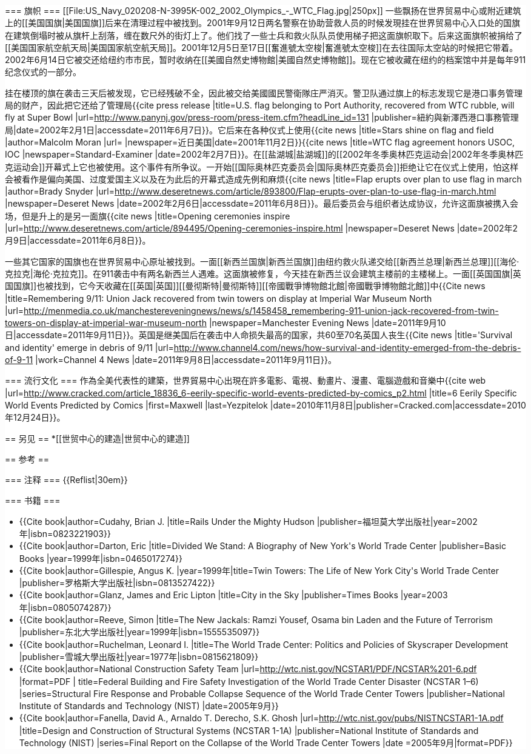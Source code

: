 === 旗帜 ===
[[File:US_Navy_020208-N-3995K-002_2002_Olympics_-_WTC_Flag.jpg|250px]]
一些飘扬在世界贸易中心或附近建筑上的[[美国国旗|美国国旗]]后来在清理过程中被找到。2001年9月12日两名警察在协助营救人员的时候发現挂在世界贸易中心入口处的国旗在建筑倒塌时被从旗杆上刮落，缠在数尺外的街灯上了。他们找了一些士兵和救火队队员使用梯子把这面旗帜取下。后来这面旗帜被捐给了[[美国国家航空航天局|美国国家航空航天局]]。2001年12月5日至17日[[奮進號太空梭|奮進號太空梭]]在去往国际太空站的时候把它带着。2002年6月14日它被交还给纽约市市民，暂时收纳在[[美國自然史博物館|美國自然史博物館]]。现在它被收藏在纽约的档案馆中并是每年911纪念仪式的一部分。

挂在楼顶的旗在袭击三天后被发现，它已经残破不全，因此被交给美國國民警衛隊庄严消灭。警卫队通过旗上的标志发现它是港口事务管理局的财产，因此把它还给了管理局<ref>{{cite press release |title=U.S. flag belonging to Port Authority, recovered from WTC rubble, will fly at Super Bowl |url=http://www.panynj.gov/press-room/press-item.cfm?headLine_id=131 |publisher=紐約與新澤西港口事務管理局|date=2002年2月1日|accessdate=2011年6月7日}}</ref>。它后来在各种仪式上使用<ref>{{cite news |title=Stars shine on flag and field |author=Malcolm Moran |url= |newspaper=近日美国|date=2001年11月2日}}</ref><ref>{{cite news |title=WTC flag agreement honors USOC, IOC |newspaper=Standard-Examiner |date=2002年2月7日}}</ref>。在[[盐湖城|盐湖城]]的[[2002年冬季奥林匹克运动会|2002年冬季奥林匹克运动会]]开幕式上它也被使用。这个事件有所争议。一开始[[国际奥林匹克委员会|国际奥林匹克委员会]]拒绝让它在仪式上使用，怕这样会被看作是偏向美国、过度爱国主义以及在为此后的开幕式造成先例和麻烦<ref>{{cite news |title=Flap erupts over plan to use flag in march |author=Brady Snyder |url=http://www.deseretnews.com/article/893800/Flap-erupts-over-plan-to-use-flag-in-march.html |newspaper=Deseret News |date=2002年2月6日|accessdate=2011年6月8日}}</ref>。最后委员会与组织者达成协议，允许这面旗被携入会场，但是升上的是另一面旗<ref>{{cite news |title=Opening ceremonies inspire |url=http://www.deseretnews.com/article/894495/Opening-ceremonies-inspire.html |newspaper=Deseret News |date=2002年2月9日|accessdate=2011年6月8日}}</ref>。

一些其它国家的国旗也在世界贸易中心原址被找到。一面[[新西兰国旗|新西兰国旗]]由纽约救火队递交给[[新西兰总理|新西兰总理]][[海伦·克拉克|海伦·克拉克]]。在911袭击中有两名新西兰人遇难。这面旗被修复，今天挂在新西兰议会建筑主楼前的主楼梯上。一面[[英国国旗|英国国旗]]也被找到，它今天收藏在[[英国|英国]][[曼彻斯特|曼彻斯特]][[帝國戰爭博物館北館|帝國戰爭博物館北館]]中<ref>{{Cite news |title=Remembering 9/11: Union Jack recovered from twin towers on display at Imperial War Museum North |url=http://menmedia.co.uk/manchestereveningnews/news/s/1458458_remembering-911-union-jack-recovered-from-twin-towers-on-display-at-imperial-war-museum-north |newspaper=Manchester Evening News |date=2011年9月10日|accessdate=2011年9月11日}}</ref>。英国是继美国后在袭击中人命损失最高的国家，共60至70名英国人丧生<ref>{{Cite news |title='Survival and identity' emerge in debris of 9/11 |url=http://www.channel4.com/news/how-survival-and-identity-emerged-from-the-debris-of-9-11 |work=Channel 4 News |date=2011年9月8日|accessdate=2011年9月11日}}</ref>。

=== 流行文化 ===
作為全美代表性的建築，世界貿易中心出現在許多電影、電視、動畫片、漫畫、電腦遊戲和音樂中<ref>{{cite web |url=http://www.cracked.com/article_18836_6-eerily-specific-world-events-predicted-by-comics_p2.html |title=6 Eerily Specific World Events Predicted by Comics |first=Maxwell |last=Yezpitelok |date=2010年11月8日|publisher=Cracked.com|accessdate=2010年12月24日}}</ref>。

== 另见 ==
*[[世贸中心的建造|世贸中心的建造]]

== 参考 ==

=== 注释 ===
{{Reflist|30em}}

=== 书籍 ===
* {{Cite book|author=Cudahy, Brian J. |title=Rails Under the Mighty Hudson |publisher=福坦莫大学出版社|year=2002年|isbn=0823221903}}
* {{Cite book|author=Darton, Eric |title=Divided We Stand: A Biography of New York's World Trade Center |publisher=Basic Books |year=1999年|isbn=0465017274}}
* {{Cite book|author=Gillespie, Angus K. |year=1999年|title=Twin Towers: The Life of New York City's World Trade Center |publisher=罗格斯大学出版社|isbn=0813527422}}
* {{Cite book|author=Glanz, James and Eric Lipton |title=City in the Sky |publisher=Times Books |year=2003年|isbn=0805074287}}
* {{Cite book|author=Reeve, Simon |title=The New Jackals: Ramzi Yousef, Osama bin Laden and the Future of Terrorism |publisher=东北大学出版社|year=1999年|isbn=1555535097}}
* {{Cite book|author=Ruchelman, Leonard I. |title=The World Trade Center: Politics and Policies of Skyscraper Development |publisher=雪城大學出版社|year=1977年|isbn=0815621809}}
* {{Cite book|author=National Construction Safety Team |url=http://wtc.nist.gov/NCSTAR1/PDF/NCSTAR%201-6.pdf |format=PDF | title=Federal Building and Fire Safety Investigation of the World Trade Center Disaster (NCSTAR 1–6) |series=Structural Fire Response and Probable Collapse Sequence of the World Trade Center Towers |publisher=National Institute of Standards and Technology (NIST) |date=2005年9月}}
* {{Cite book|author=Fanella, David A., Arnaldo T. Derecho, S.K. Ghosh |url=http://wtc.nist.gov/pubs/NISTNCSTAR1-1A.pdf |title=Design and Construction of Structural Systems (NCSTAR 1-1A) |publisher=National Institute of Standards and Technology (NIST) |series=Final Report on the Collapse of the World Trade Center Towers |date =2005年9月|format=PDF}}
